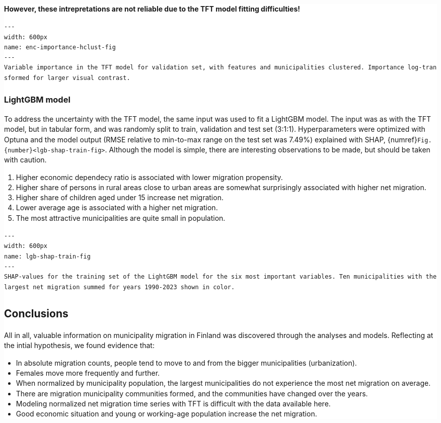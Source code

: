 **However, these intrepretations are not reliable due to the TFT model fitting difficulties!**



```{figure} ./images/enc-importance-hclust.png
---
width: 600px
name: enc-importance-hclust-fig
---
Variable importance in the TFT model for validation set, with features and municipalities clustered. Importance log-transformed for larger visual contrast.
```

### LightGBM model

To address the uncertainty with the TFT model, the same input was used to fit a LightGBM model.
The input was as with the TFT model, but in tabular form, and was randomly split to train, validation and test set (3:1:1).
Hyperparameters were optimized with Optuna and the model output (RMSE relative to min-to-max range on the test set was 7.49%) explained with SHAP,  {numref}`Fig. {number}<lgb-shap-train-fig>`.
Although the model is simple, there are interesting observations to be made, but should be taken with caution.
1. Higher economic dependecy ratio is associated with lower migration propensity.
2. Higher share of persons in rural areas close to urban areas are somewhat surprisingly associated with higher net migration.
3. Higher share of children aged under 15 increase net migration.
4. Lower average age is associated with a higher net migration.
5. The most attractive municipalities are quite small in population.


```{figure} ./images/lgb-shap-train.png
---
width: 600px
name: lgb-shap-train-fig
---
SHAP-values for the training set of the LightGBM model for the six most important variables. Ten municipalities with the largest net migration summed for years 1990-2023 shown in color.
```


## Conclusions

All in all, valuable information on municipality migration in Finland was discovered through the analyses and models.
Reflecting at the intial hypothesis, we found evidence that:

* In absolute migration counts, people tend to move to and from the bigger municipalities (urbanization).
* Females move more frequently and further.
* When normalized by municipality population, the largest municipalities do not experience the most net migration on average.
* There are migration municipality communities formed, and the communities have changed over the years.
* Modeling normalized net migration time series with TFT is difficult with the data available here.
* Good economic situation and young or working-age population increase the net migration.
